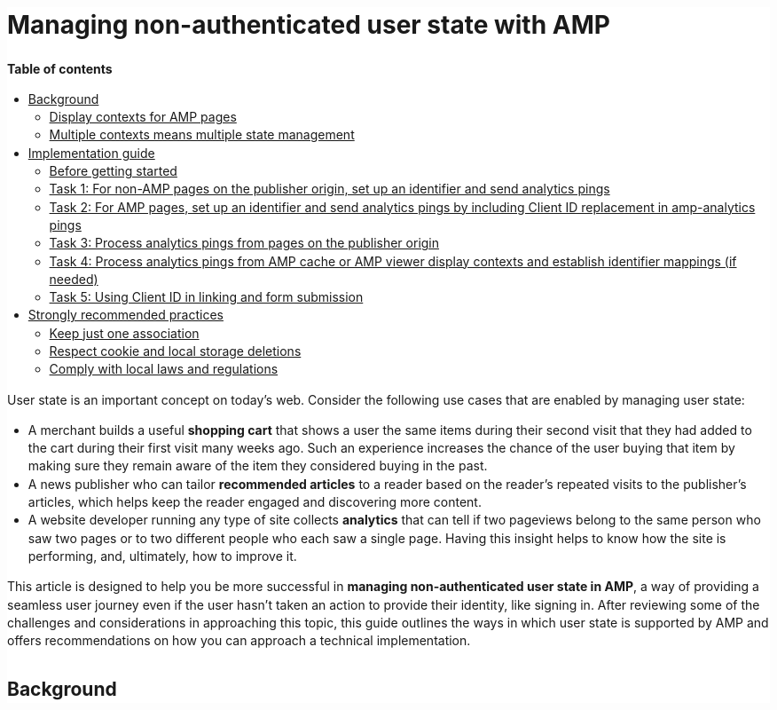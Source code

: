 # Managing non-authenticated user state with AMP

**Table of contents**





-   [Background](#background)
    -   [Display contexts for AMP pages](#display-contexts-for-amp-pages)
    -   [Multiple contexts means multiple state management](#multiple-contexts-means-multiple-state-management)
-   [Implementation guide](#implementation-guide)
    -   [Before getting started](#before-getting-started)
    -   [Task 1: For non-AMP pages on the publisher origin, set up an identifier and send analytics pings](#task-1-for-non-amp-pages-on-the-publisher-origin-set-up-an-identifier-and-send-analytics-pings)
    -   [Task 2: For AMP pages, set up an identifier and send analytics pings by including Client ID replacement in amp-analytics pings](#task-2-for-amp-pages-set-up-an-identifier-and-send-analytics-pings-by-including-client-id-replacement-in-amp-analytics-pings)
    -   [Task 3: Process analytics pings from pages on the publisher origin](#task-3-process-analytics-pings-from-pages-on-the-publisher-origin)
    -   [Task 4: Process analytics pings from AMP cache or AMP viewer display contexts and establish identifier mappings (if needed)](#task-4-process-analytics-pings-from-amp-cache-or-amp-viewer-display-contexts-and-establish-identifier-mappings-if-needed)
    -   [Task 5: Using Client ID in linking and form submission](#task-5-using-client-id-in-linking-and-form-submission)
-   [Strongly recommended practices](#strongly-recommended-practices)
    -   [Keep just one association](#keep-just-one-association)
    -   [Respect cookie and local storage deletions](#respect-cookie-and-local-storage-deletions)
    -   [Comply with local laws and regulations](#comply-with-local-laws-and-regulations)

User state is an important concept on today’s web. Consider the following use cases that are enabled by managing user state:

-   A merchant builds a useful **shopping cart** that shows a user the same items during their second visit that they had added to the cart during their first visit many weeks ago. Such an experience increases the chance of the user buying that item by making sure they remain aware of the item they considered buying in the past.
-   A news publisher who can tailor **recommended articles** to a reader based on the reader’s repeated visits to the publisher’s articles, which helps keep the reader engaged and discovering more content.
-   A website developer running any type of site collects **analytics** that can tell if two pageviews belong to the same person who saw two pages or to two different people who each saw a single page. Having this insight helps to know how the site is performing, and, ultimately, how to improve it.

This article is designed to help you be more successful in **managing non-authenticated user state in AMP**, a way of providing a seamless user journey even if the user hasn’t taken an action to provide their identity, like signing in. After reviewing some of the challenges and considerations in approaching this topic, this guide outlines the ways in which user state is supported by AMP and offers recommendations on how you can approach a technical implementation.

## Background
